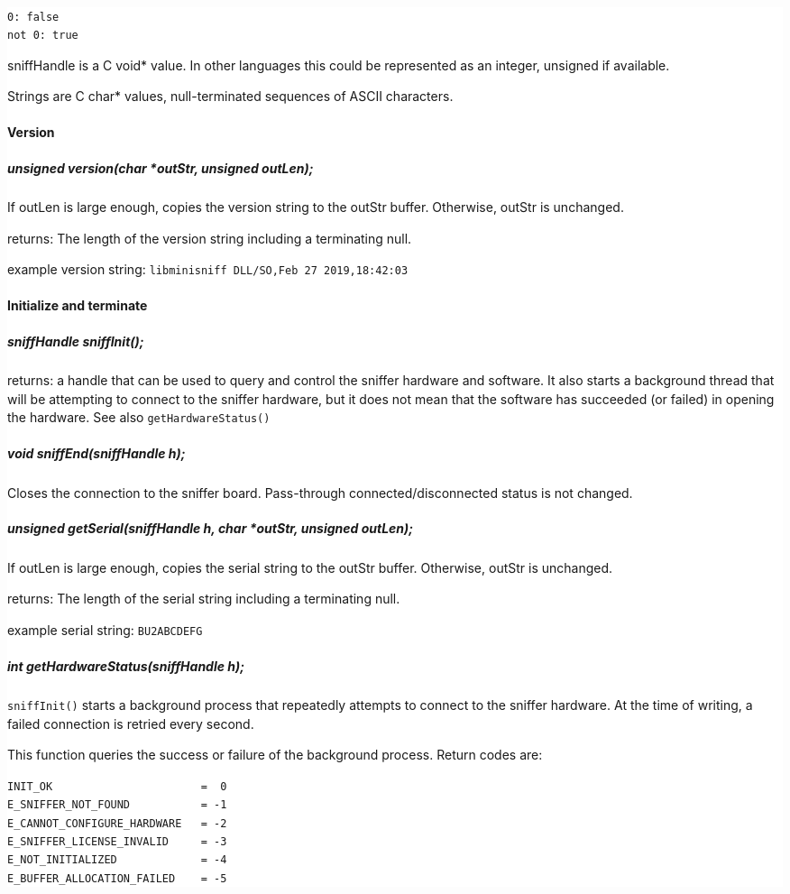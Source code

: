     0: false
    not 0: true

sniffHandle is a C void* value.
In other languages this could be represented as an integer,
unsigned if available.

Strings are C char* values,
null-terminated sequences of ASCII characters.

#### Version

##### unsigned version(char *outStr, unsigned outLen);

If outLen is large enough, copies the version string to the outStr buffer.
Otherwise, outStr is unchanged.

returns: The length of the version string including a terminating null.

example version string: `libminisniff DLL/SO,Feb 27 2019,18:42:03`

#### Initialize and terminate

##### sniffHandle sniffInit();

returns: a handle that can be used to query and control the sniffer hardware
and software.
It also starts a background thread that will be attempting to connect to
the sniffer hardware, but it does not mean that the software has succeeded
(or failed) in opening the hardware.
See also `getHardwareStatus()`

##### void sniffEnd(sniffHandle h);

Closes the connection to the sniffer board.
Pass-through connected/disconnected status is not changed.

##### unsigned getSerial(sniffHandle h, char *outStr, unsigned outLen);

If outLen is large enough, copies the serial string to the outStr buffer.
Otherwise, outStr is unchanged.

returns: The length of the serial string including a terminating null.

example serial string: `BU2ABCDEFG`

##### int getHardwareStatus(sniffHandle h);

`sniffInit()` starts a background process that repeatedly attempts
to connect to the sniffer hardware.
At the time of writing, a failed connection is retried every second.

This function queries the success or failure of the background process.
Return codes are:

    INIT_OK                       =  0
    E_SNIFFER_NOT_FOUND           = -1
    E_CANNOT_CONFIGURE_HARDWARE   = -2
    E_SNIFFER_LICENSE_INVALID     = -3
    E_NOT_INITIALIZED             = -4
    E_BUFFER_ALLOCATION_FAILED    = -5
